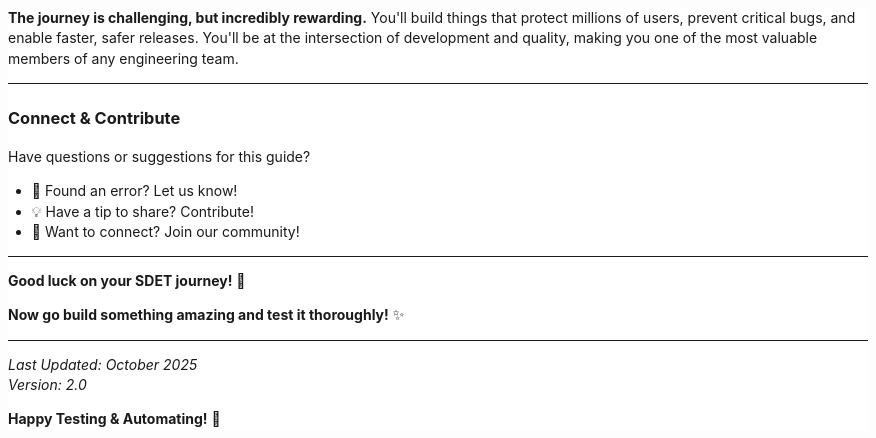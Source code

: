 **The journey is challenging, but incredibly rewarding.** You'll build things that protect millions of users, prevent critical bugs, and enable faster, safer releases. You'll be at the intersection of development and quality, making you one of the most valuable members of any engineering team.

---

### Connect & Contribute

Have questions or suggestions for this guide?
- 🐛 Found an error? Let us know!
- 💡 Have a tip to share? Contribute!
- 🤝 Want to connect? Join our community!

---

**Good luck on your SDET journey!** 🚀

**Now go build something amazing and test it thoroughly!** ✨

---

*Last Updated: October 2025*  
*Version: 2.0*

**Happy Testing & Automating!** 🎉